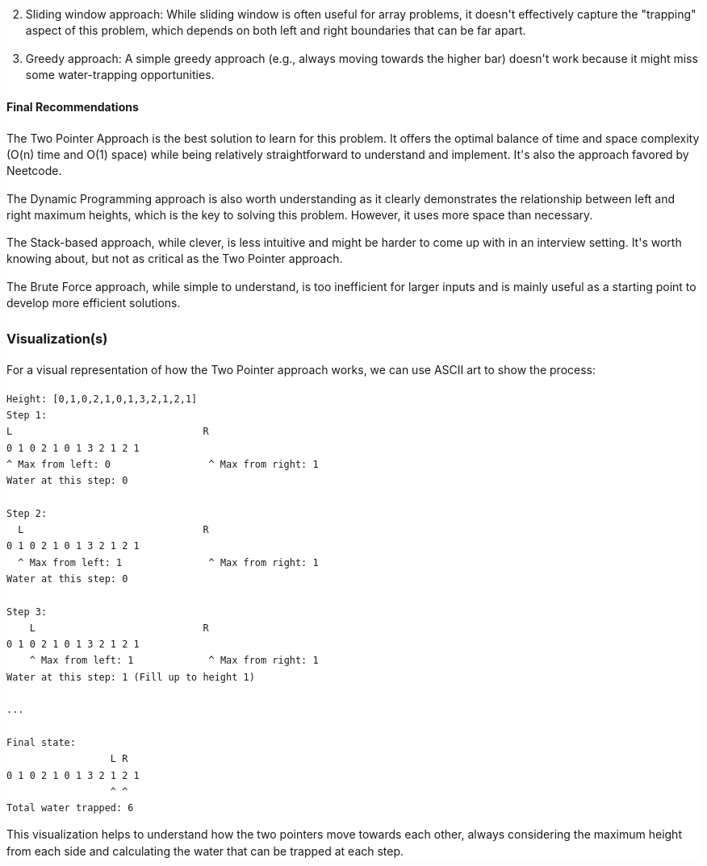 2. Sliding window approach: While sliding window is often useful for array problems, it doesn't effectively capture the "trapping" aspect of this problem, which depends on both left and right boundaries that can be far apart.

3. Greedy approach: A simple greedy approach (e.g., always moving towards the higher bar) doesn't work because it might miss some water-trapping opportunities.

#### Final Recommendations

The Two Pointer Approach is the best solution to learn for this problem. It offers the optimal balance of time and space complexity (O(n) time and O(1) space) while being relatively straightforward to understand and implement. It's also the approach favored by Neetcode.

The Dynamic Programming approach is also worth understanding as it clearly demonstrates the relationship between left and right maximum heights, which is the key to solving this problem. However, it uses more space than necessary.

The Stack-based approach, while clever, is less intuitive and might be harder to come up with in an interview setting. It's worth knowing about, but not as critical as the Two Pointer approach.

The Brute Force approach, while simple to understand, is too inefficient for larger inputs and is mainly useful as a starting point to develop more efficient solutions.

### Visualization(s)

For a visual representation of how the Two Pointer approach works, we can use ASCII art to show the process:

```
Height: [0,1,0,2,1,0,1,3,2,1,2,1]
Step 1:
L                                 R
0 1 0 2 1 0 1 3 2 1 2 1
^ Max from left: 0                 ^ Max from right: 1
Water at this step: 0

Step 2:
  L                               R
0 1 0 2 1 0 1 3 2 1 2 1
  ^ Max from left: 1               ^ Max from right: 1
Water at this step: 0

Step 3:
    L                             R
0 1 0 2 1 0 1 3 2 1 2 1
    ^ Max from left: 1             ^ Max from right: 1
Water at this step: 1 (Fill up to height 1)

...

Final state:
                  L R
0 1 0 2 1 0 1 3 2 1 2 1
                  ^ ^
Total water trapped: 6
```

This visualization helps to understand how the two pointers move towards each other, always considering the maximum height from each side and calculating the water that can be trapped at each step.
